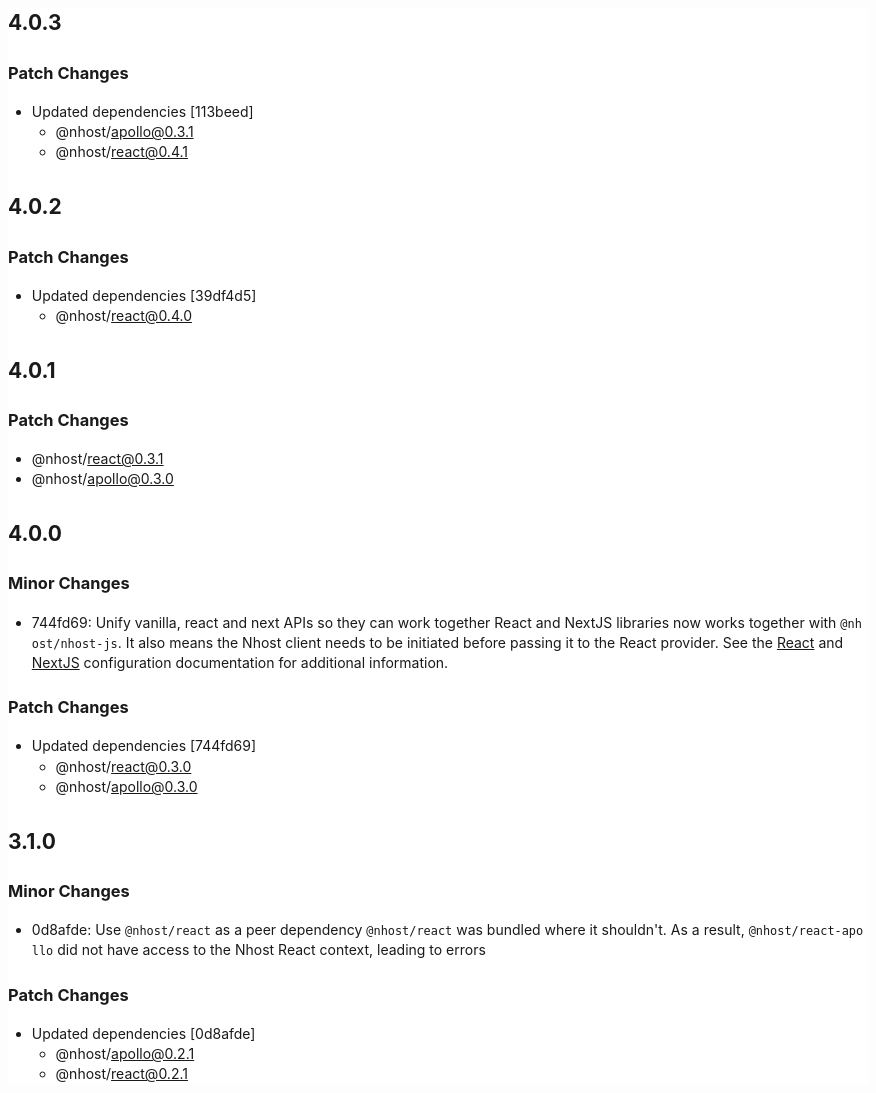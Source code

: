 ## 4.0.3

### Patch Changes

- Updated dependencies [113beed]
  - @nhost/apollo@0.3.1
  - @nhost/react@0.4.1

## 4.0.2

### Patch Changes

- Updated dependencies [39df4d5]
  - @nhost/react@0.4.0

## 4.0.1

### Patch Changes

- @nhost/react@0.3.1
- @nhost/apollo@0.3.0

## 4.0.0

### Minor Changes

- 744fd69: Unify vanilla, react and next APIs so they can work together
  React and NextJS libraries now works together with `@nhost/nhost-js`. It also means the Nhost client needs to be initiated before passing it to the React provider.
  See the [React](https://docs.nhost.io/reference/react#configuration) and [NextJS](https://docs.nhost.io/reference/nextjs/configuration) configuration documentation for additional information.

### Patch Changes

- Updated dependencies [744fd69]
  - @nhost/react@0.3.0
  - @nhost/apollo@0.3.0

## 3.1.0

### Minor Changes

- 0d8afde: Use `@nhost/react` as a peer dependency
  `@nhost/react` was bundled where it shouldn't. As a result, `@nhost/react-apollo` did not have access to the Nhost React context, leading to errors

### Patch Changes

- Updated dependencies [0d8afde]
  - @nhost/apollo@0.2.1
  - @nhost/react@0.2.1
